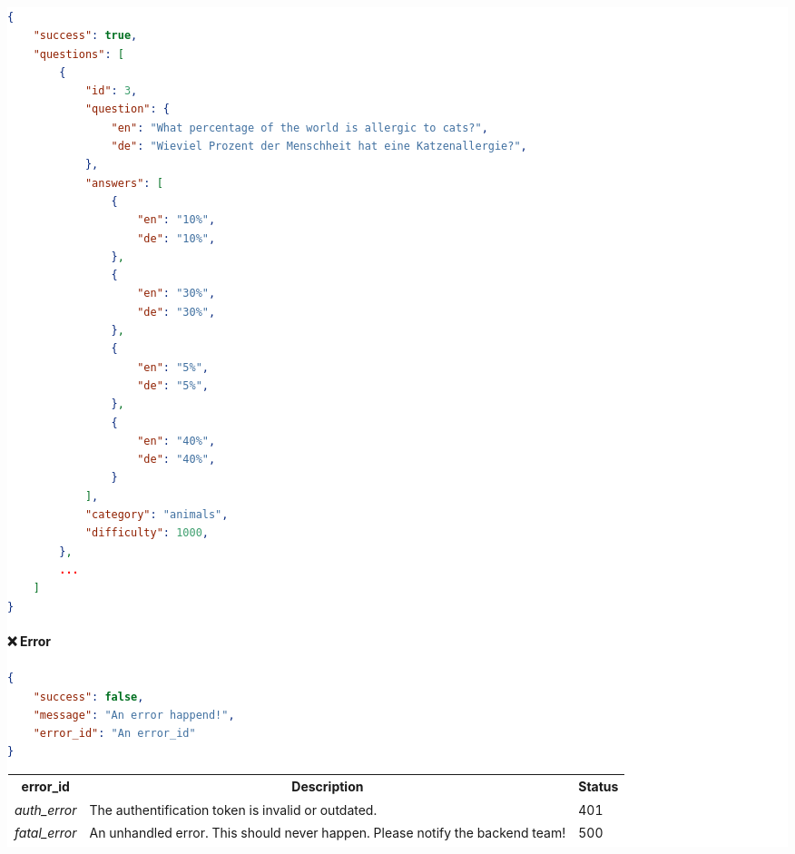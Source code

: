 ```json
{
    "success": true,
    "questions": [
        {
            "id": 3,
            "question": {
                "en": "What percentage of the world is allergic to cats?",
                "de": "Wieviel Prozent der Menschheit hat eine Katzenallergie?",
            },
            "answers": [
                {
                    "en": "10%",
                    "de": "10%",
                },
                {
                    "en": "30%",
                    "de": "30%",
                },
                {
                    "en": "5%",
                    "de": "5%",
                },
                {
                    "en": "40%",
                    "de": "40%",
                }
            ],
            "category": "animals",
            "difficulty": 1000,
        },
        ...
    ]
}
```

#### ❌ Error

```json
{
    "success": false,
    "message": "An error happend!",
    "error_id": "An error_id"
}
```

<table style="border: 1px solid white; border-collapse: collapse; width: 100%">
<thead>
    <th>error_id</th>
    <th>Description</th>
    <th>Status</th>
<thead>
    <tr>
        <td><i>auth_error</i></td>
        <td>The authentification token is invalid or outdated.</td>
        <td>401</td>
    </tr>
    <tr>
        <td><i>fatal_error</i></td>
        <td>An unhandled error. This should never happen. Please notify the backend team!</td>
        <td>500</td>
    </tr>
</table>
